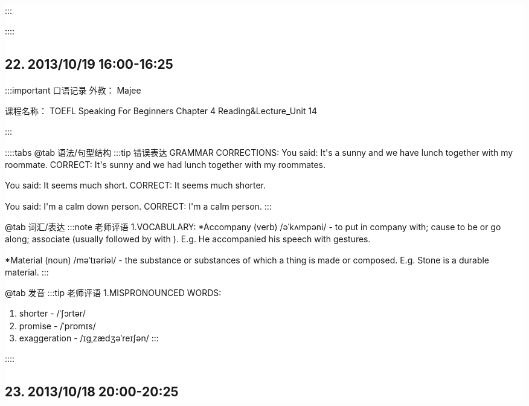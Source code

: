 :::


::::

## 22. 2013/10/19 16:00-16:25


:::important 口语记录
外教：
Majee


课程名称：
TOEFL Speaking 
 For Beginners 
 Chapter 4 Reading&Lecture_Unit 14


:::

::::tabs
@tab 语法/句型结构
:::tip 错误表达
GRAMMAR CORRECTIONS:
You said: It's a sunny and we have lunch together with my roommate.
CORRECT: It's sunny and we had lunch together with my roommates.

You said: It seems much short.
CORRECT: It seems much shorter.

You said: I'm a calm down person.
CORRECT: I'm a calm person.
:::

@tab 词汇/表达
:::note 老师评语
1.VOCABULARY:
*Accompany (verb) /əˈkʌmpəni/ - to put in company with; cause to be or go along; associate (usually followed by with  ).
E.g. He accompanied his speech with gestures. 


*Material (noun) /məˈtɪəriəl/ - the substance or substances of which a thing is made or composed.
E.g. Stone is a durable material. 
:::

@tab 发音
:::tip 老师评语
1.MISPRONOUNCED WORDS:
1. shorter - /ˈʃɔrtər/
2. promise - /ˈprɒmɪs/
3. exaggeration -  /ɪgˌzædʒəˈreɪʃən/
:::


::::

## 23. 2013/10/18 20:00-20:25
